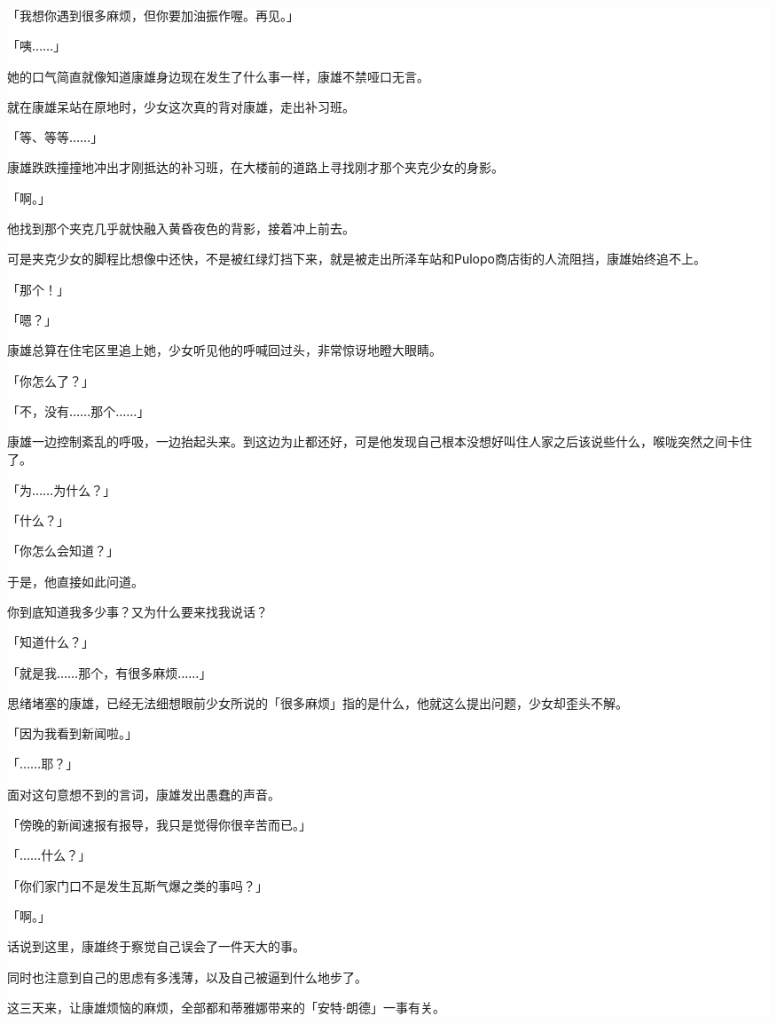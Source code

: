 「我想你遇到很多麻烦，但你要加油振作喔。再见。」

「咦……」

她的口气简直就像知道康雄身边现在发生了什么事一样，康雄不禁哑口无言。

就在康雄呆站在原地时，少女这次真的背对康雄，走出补习班。

「等、等等……」

康雄跌跌撞撞地冲出才刚抵达的补习班，在大楼前的道路上寻找刚才那个夹克少女的身影。

「啊。」

他找到那个夹克几乎就快融入黄昏夜色的背影，接着冲上前去。

可是夹克少女的脚程比想像中还快，不是被红绿灯挡下来，就是被走出所泽车站和Pulopo商店街的人流阻挡，康雄始终追不上。

「那个！」

「嗯？」

康雄总算在住宅区里追上她，少女听见他的呼喊回过头，非常惊讶地瞪大眼睛。

「你怎么了？」

「不，没有……那个……」

康雄一边控制紊乱的呼吸，一边抬起头来。到这边为止都还好，可是他发现自己根本没想好叫住人家之后该说些什么，喉咙突然之间卡住了。

「为……为什么？」

「什么？」

「你怎么会知道？」

于是，他直接如此问道。

你到底知道我多少事？又为什么要来找我说话？

「知道什么？」

「就是我……那个，有很多麻烦……」

思绪堵塞的康雄，已经无法细想眼前少女所说的「很多麻烦」指的是什么，他就这么提出问题，少女却歪头不解。

「因为我看到新闻啦。」

「……耶？」

面对这句意想不到的言词，康雄发出愚蠢的声音。

「傍晚的新闻速报有报导，我只是觉得你很辛苦而已。」

「……什么？」

「你们家门口不是发生瓦斯气爆之类的事吗？」

「啊。」

话说到这里，康雄终于察觉自己误会了一件天大的事。

同时也注意到自己的思虑有多浅薄，以及自己被逼到什么地步了。

这三天来，让康雄烦恼的麻烦，全部都和蒂雅娜带来的「安特·朗德」一事有关。
